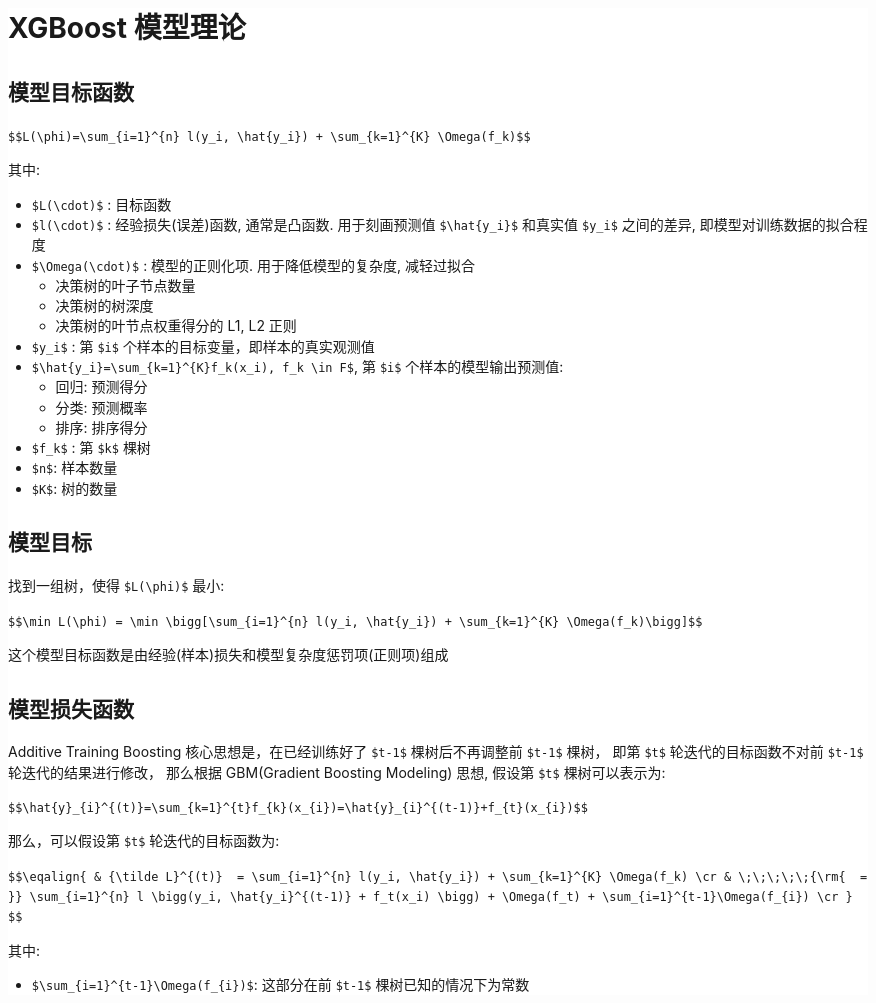 # XGBoost 模型理论

## 模型目标函数

`$$L(\phi)=\sum_{i=1}^{n} l(y_i, \hat{y_i}) + \sum_{k=1}^{K} \Omega(f_k)$$`

其中: 

- `$L(\cdot)$` : 目标函数
- `$l(\cdot)$` : 经验损失(误差)函数, 通常是凸函数. 
  用于刻画预测值 `$\hat{y_i}$` 和真实值 `$y_i$` 之间的差异, 即模型对训练数据的拟合程度
- `$\Omega(\cdot)$` : 模型的正则化项. 用于降低模型的复杂度, 减轻过拟合
   - 决策树的叶子节点数量
   - 决策树的树深度
   - 决策树的叶节点权重得分的 L1, L2 正则
- `$y_i$` : 第 `$i$` 个样本的目标变量，即样本的真实观测值
- `$\hat{y_i}=\sum_{k=1}^{K}f_k(x_i), f_k \in F$`, 第 `$i$` 个样本的模型输出预测值:
   - 回归: 预测得分
   - 分类: 预测概率
   - 排序: 排序得分
- `$f_k$` : 第 `$k$` 棵树
- `$n$`: 样本数量
- `$K$`: 树的数量

## 模型目标

找到一组树，使得 `$L(\phi)$` 最小:

`$$\min L(\phi) = \min \bigg[\sum_{i=1}^{n} l(y_i, \hat{y_i}) + \sum_{k=1}^{K} \Omega(f_k)\bigg]$$`

这个模型目标函数是由经验(样本)损失和模型复杂度惩罚项(正则项)组成

## 模型损失函数

Additive Training Boosting 核心思想是，在已经训练好了 `$t-1$` 棵树后不再调整前 `$t-1$` 棵树，
即第 `$t$` 轮迭代的目标函数不对前 `$t-1$` 轮迭代的结果进行修改，
那么根据 GBM(Gradient Boosting Modeling) 思想, 假设第 `$t$` 棵树可以表示为: 

`$$\hat{y}_{i}^{(t)}=\sum_{k=1}^{t}f_{k}(x_{i})=\hat{y}_{i}^{(t-1)}+f_{t}(x_{i})$$`

那么，可以假设第 `$t$` 轮迭代的目标函数为: 

`$$\eqalign{
& {\tilde L}^{(t)} 
= \sum_{i=1}^{n} l(y_i, \hat{y_i}) + \sum_{k=1}^{K} \Omega(f_k) \cr
& \;\;\;\;\;{\rm{ 
= }} \sum_{i=1}^{n} l \bigg(y_i, \hat{y_i}^{(t-1)} + f_t(x_i) \bigg) + \Omega(f_t) + \sum_{i=1}^{t-1}\Omega(f_{i}) \cr
} $$`

其中:

* `$\sum_{i=1}^{t-1}\Omega(f_{i})$`: 这部分在前 `$t-1$` 棵树已知的情况下为常数
